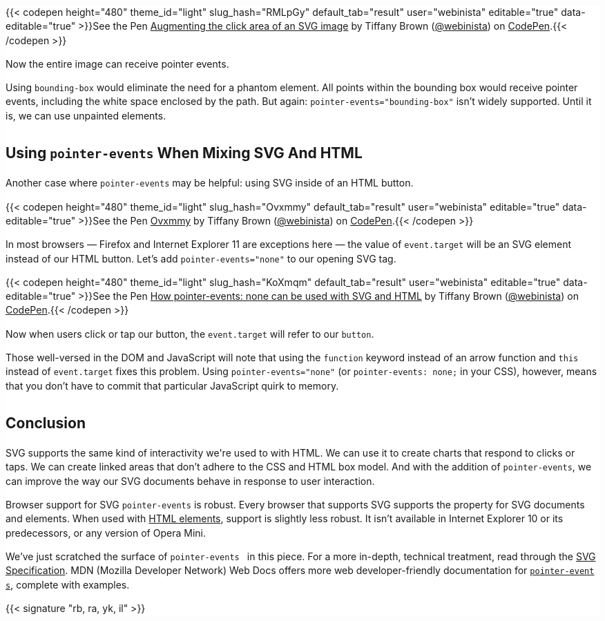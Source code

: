 {{< codepen height="480" theme_id="light" slug_hash="RMLpGy" default_tab="result" user="webinista" editable="true" data-editable="true" >}}See the Pen <a href="https://codepen.io/webinista/pen/RMLpGy/">Augmenting the click area of an SVG image</a> by Tiffany Brown (<a href="https://codepen.io/webinista">@webinista</a>) on <a href="https://codepen.io">CodePen</a>.{{< /codepen >}}

Now the entire image can receive pointer events.

Using `bounding-box` would eliminate the need for a phantom element. All points within the bounding box would receive pointer events, including the white space enclosed by the path. But again: `pointer-events="bounding-box"` isn’t widely supported. Until it is, we can use unpainted elements.

## Using `pointer-events` When Mixing SVG And HTML

Another case where `pointer-events` may be helpful: using SVG inside of an HTML button.

{{< codepen height="480" theme_id="light" slug_hash="Ovxmmy" default_tab="result" user="webinista" editable="true" data-editable="true" >}}See the Pen <a href="https://codepen.io/webinista/pen/Ovxmmy/">Ovxmmy</a> by Tiffany Brown (<a href="https://codepen.io/webinista">@webinista</a>) on <a href="https://codepen.io">CodePen</a>.{{< /codepen >}}

In most browsers &mdash; Firefox and Internet Explorer 11 are exceptions here &mdash; the value of `event.target` will be an SVG element instead of our HTML button. Let’s add `pointer-events="none"` to our opening SVG tag. 

{{< codepen height="480" theme_id="light" slug_hash="KoXmqm" default_tab="result" user="webinista" editable="true" data-editable="true" >}}See the Pen <a href="https://codepen.io/webinista/pen/KoXmqm/">How pointer-events: none can be used with SVG and HTML</a> by Tiffany Brown (<a href="https://codepen.io/webinista">@webinista</a>) on <a href="https://codepen.io">CodePen</a>.{{< /codepen >}}

Now when users click or tap our button, the `event.target`  will refer to our `button`.

Those well-versed in the DOM and JavaScript will note that using the `function` keyword instead of an arrow function and `this` instead of `event.target` fixes this problem. Using `pointer-events="none"` (or `pointer-events: none;` in your CSS), however, means that you don’t have to commit that particular JavaScript quirk to memory.

## Conclusion

SVG supports the same kind of interactivity we're used to with HTML. We can use it to create charts that respond to clicks or taps. We can create linked areas that don’t adhere to the CSS and HTML box model. And with the addition of `pointer-events`, we can improve the way our SVG documents behave in response to user interaction. 

Browser support for SVG `pointer-events` is robust. Every browser that supports SVG supports the property for SVG documents and elements. When used with [HTML elements](https://caniuse.com/#search=pointer-events), support is slightly less robust.  It isn’t available in Internet Explorer 10 or its predecessors, or any version of Opera Mini.

We’ve just scratched the surface of `pointer-events ` in this piece. For a more in-depth,  technical treatment, read through the [SVG Specification](https://www.w3.org/TR/SVG2/interact.html#PointerEventsProp). MDN (Mozilla Developer Network) Web Docs offers more web developer-friendly documentation for [`pointer-events`](https://developer.mozilla.org/en-US/docs/Web/CSS/pointer-events), complete with examples.

{{< signature "rb, ra, yk, il" >}}

